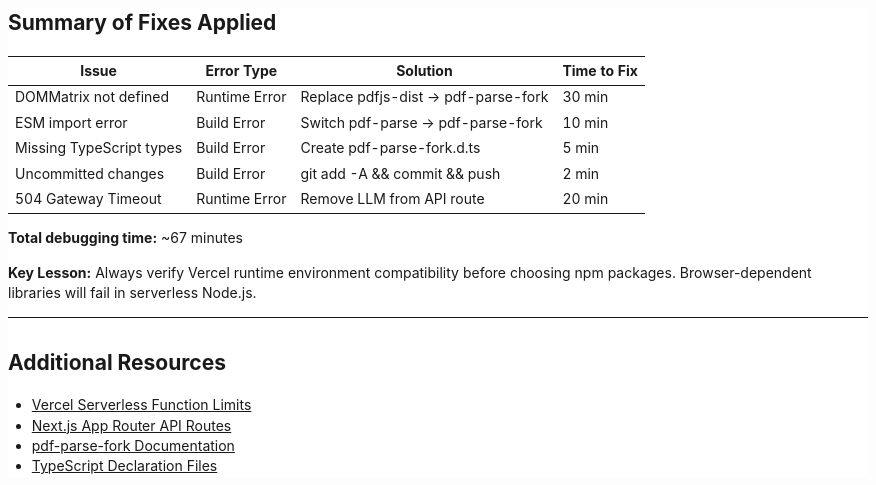 
## Summary of Fixes Applied

| Issue | Error Type | Solution | Time to Fix |
|-------|-----------|----------|-------------|
| DOMMatrix not defined | Runtime Error | Replace pdfjs-dist → pdf-parse-fork | 30 min |
| ESM import error | Build Error | Switch pdf-parse → pdf-parse-fork | 10 min |
| Missing TypeScript types | Build Error | Create pdf-parse-fork.d.ts | 5 min |
| Uncommitted changes | Build Error | git add -A && commit && push | 2 min |
| 504 Gateway Timeout | Runtime Error | Remove LLM from API route | 20 min |

**Total debugging time:** ~67 minutes

**Key Lesson:** Always verify Vercel runtime environment compatibility before choosing npm packages. Browser-dependent libraries will fail in serverless Node.js.

---

## Additional Resources

- [Vercel Serverless Function Limits](https://vercel.com/docs/functions/serverless-functions/runtimes#limits)
- [Next.js App Router API Routes](https://nextjs.org/docs/app/building-your-application/routing/route-handlers)
- [pdf-parse-fork Documentation](https://www.npmjs.com/package/pdf-parse-fork)
- [TypeScript Declaration Files](https://www.typescriptlang.org/docs/handbook/declaration-files/introduction.html)
